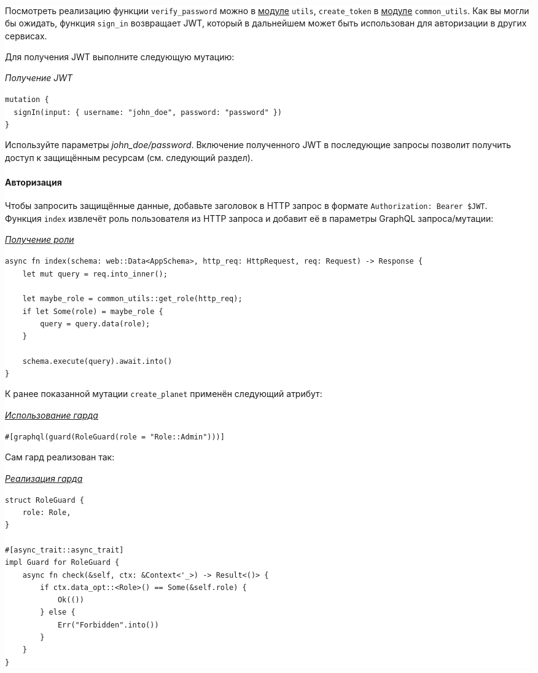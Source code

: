 Посмотреть реализацию функции `verify_password` можно в [модуле](https://github.com/rkudryashov/graphql-rust-demo/blob/master/auth-service/src/utils.rs) `utils`, `create_token` в [модуле](https://github.com/rkudryashov/graphql-rust-demo/blob/master/common-utils/src/lib.rs) `common_utils`. Как вы могли бы ожидать, функция `sign_in` возвращает JWT, который в дальнейшем может быть использован для авторизации в других сервисах.

Для получения JWT выполните следующую мутацию:

_Получение JWT_

```
mutation {
  signIn(input: { username: "john_doe", password: "password" })
}
```

Используйте параметры _john_doe/password_. Включение полученного JWT в последующие запросы позволит получить доступ к защищённым ресурсам (см. следующий раздел).

#### Авторизация

Чтобы запросить защищённые данные, добавьте заголовок в HTTP запрос в формате `Authorization: Bearer $JWT`. Функция `index` извлечёт роль пользователя из HTTP запроса и добавит её в параметры GraphQL запроса/мутации:

[_Получение роли_](https://github.com/rkudryashov/graphql-rust-demo/blob/master/planets-service/src/lib.rs)

```
async fn index(schema: web::Data<AppSchema>, http_req: HttpRequest, req: Request) -> Response {
    let mut query = req.into_inner();

    let maybe_role = common_utils::get_role(http_req);
    if let Some(role) = maybe_role {
        query = query.data(role);
    }

    schema.execute(query).await.into()
}
```

К ранее показанной мутации `create_planet` применён следующий атрибут:

[_Использование гарда_](https://github.com/rkudryashov/graphql-rust-demo/blob/master/planets-service/src/graphql.rs)

```
#[graphql(guard(RoleGuard(role = "Role::Admin")))]
```

Сам гард реализован так:

[_Реализация гарда_](https://github.com/rkudryashov/graphql-rust-demo/blob/master/planets-service/src/graphql.rs)

```
struct RoleGuard {
    role: Role,
}

#[async_trait::async_trait]
impl Guard for RoleGuard {
    async fn check(&self, ctx: &Context<'_>) -> Result<()> {
        if ctx.data_opt::<Role>() == Some(&self.role) {
            Ok(())
        } else {
            Err("Forbidden".into())
        }
    }
}
```